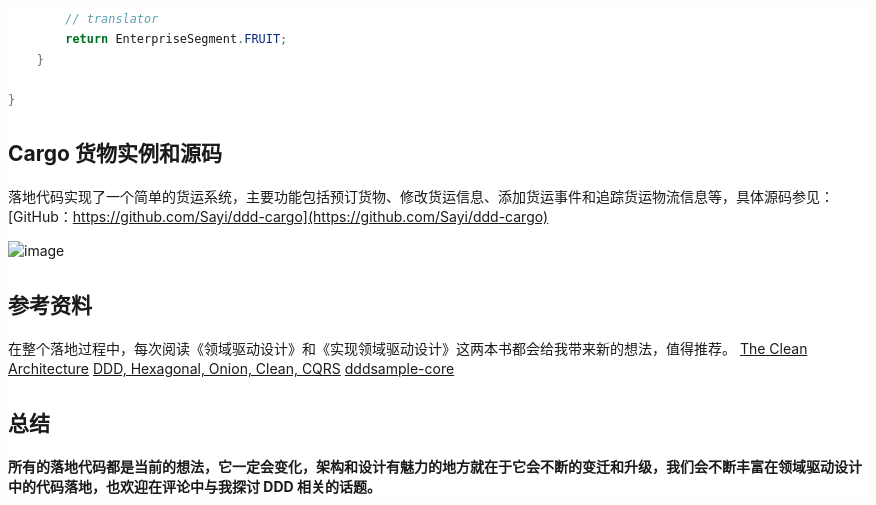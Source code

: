 ```java
        // translator
        return EnterpriseSegment.FRUIT;
    }

}
```

## Cargo 货物实例和源码

落地代码实现了一个简单的货运系统，主要功能包括预订货物、修改货运信息、添加货运事件和追踪货运物流信息等，具体源码参见：[GitHub：https://github.com/Sayi/ddd-cargo](https://github.com/Sayi/ddd-cargo)

![image](https://user-images.githubusercontent.com/1394854/55051771-81393200-5091-11e9-93bb-9bc4a05a3a7d.png)

## 参考资料

在整个落地过程中，每次阅读《领域驱动设计》和《实现领域驱动设计》这两本书都会给我带来新的想法，值得推荐。
[The Clean Architecture](https://blog.cleancoder.com/uncle-bob/2012/08/13/the-clean-architecture.html)
[DDD, Hexagonal, Onion, Clean, CQRS](https://herbertograca.com/2017/11/16/explicit-architecture-01-ddd-hexagonal-onion-clean-cqrs-how-i-put-it-all-together/)
[dddsample-core](https://github.com/citerus/dddsample-core)

## 总结

**所有的落地代码都是当前的想法，它一定会变化，架构和设计有魅力的地方就在于它会不断的变迁和升级，我们会不断丰富在领域驱动设计中的代码落地，也欢迎在评论中与我探讨 DDD 相关的话题。**
